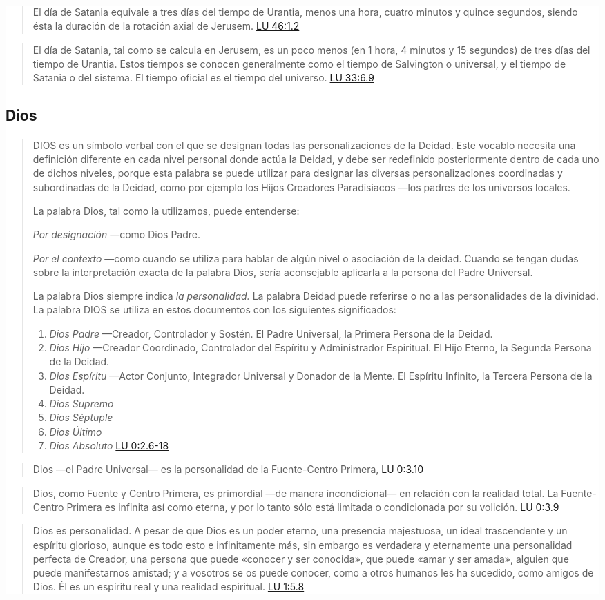 > El día de Satania equivale a tres días del tiempo de Urantia, menos una hora, cuatro minutos y quince segundos, siendo ésta la duración de la rotación axial de Jerusem. [LU 46:1.2](/es/The_Urantia_Book/46#p1_2)

> El día de Satania, tal como se calcula en Jerusem, es un poco menos (en 1 hora, 4 minutos y 15 segundos) de tres días del tiempo de Urantia. Estos tiempos se conocen generalmente como el tiempo de Salvington o universal, y el tiempo de Satania o del sistema. El tiempo oficial es el tiempo del universo. [LU 33:6.9](/es/The_Urantia_Book/33#p6_9)

## Dios

> DIOS es un símbolo verbal con el que se designan todas las personalizaciones de la Deidad. Este vocablo necesita una definición diferente en cada nivel personal donde actúa la Deidad, y debe ser redefinido posteriormente dentro de cada uno de dichos niveles, porque esta palabra se puede utilizar para designar las diversas personalizaciones coordinadas y subordinadas de la Deidad, como por ejemplo los Hijos Creadores Paradisiacos —los padres de los universos locales.
> 
> La palabra Dios, tal como la utilizamos, puede entenderse:
> 
> *Por designación* —como Dios Padre.
> 
> *Por el contexto* —como cuando se utiliza para hablar de algún nivel o asociación de la deidad. Cuando se tengan dudas sobre la interpretación exacta de la palabra Dios, sería aconsejable aplicarla a la persona del Padre Universal.
> 
> La palabra Dios siempre indica *la personalidad.* La palabra Deidad puede referirse o no a las personalidades de la divinidad. La palabra DIOS se utiliza en estos documentos con los siguientes significados:
> 1. *Dios Padre* —Creador, Controlador y Sostén. El Padre Universal, la Primera Persona de la Deidad.
> 2. *Dios Hijo* —Creador Coordinado, Controlador del Espíritu y Administrador Espiritual. El Hijo Eterno, la Segunda Persona de la Deidad.
> 3. *Dios Espíritu* —Actor Conjunto, Integrador Universal y Donador de la Mente. El Espíritu Infinito, la Tercera Persona de la Deidad.
> 4. _Dios Supremo_
> 5. _Dios Séptuple_
> 6. _Dios Último_
> 7. _Dios Absoluto_ <a id="s47_24"></a>[LU 0:2.6-18](/es/The_Urantia_Book/0#p2_6)

> Dios —el Padre Universal— es la personalidad de la Fuente-Centro Primera, [LU 0:3.10](/es/The_Urantia_Book/0#p3_10)

> Dios, como Fuente y Centro Primera, es primordial —de manera incondicional— en relación con la realidad total. La Fuente-Centro Primera es infinita así como eterna, y por lo tanto sólo está limitada o condicionada por su volición. [LU 0:3.9](/es/The_Urantia_Book/0#p3_9)

> Dios es personalidad. A pesar de que Dios es un poder eterno, una presencia majestuosa, un ideal trascendente y un espíritu glorioso, aunque es todo esto e infinitamente más, sin embargo es verdadera y eternamente una personalidad perfecta de Creador, una persona que puede «conocer y ser conocida», que puede «amar y ser amada», alguien que puede manifestarnos amistad; y a vosotros se os puede conocer, como a otros humanos les ha sucedido, como amigos de Dios. Él es un espíritu real y una realidad espiritual. [LU 1:5.8](/es/The_Urantia_Book/1#p5_8)
